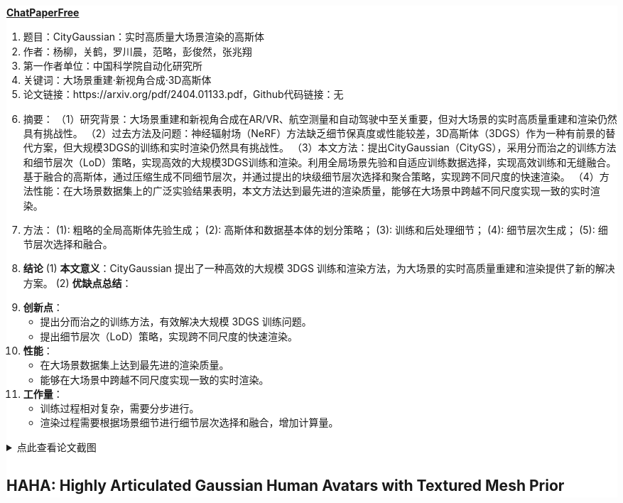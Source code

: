 **[ChatPaperFree](https://huggingface.co/spaces/Kedreamix/ChatPaperFree)**

<ol>
<li>题目：CityGaussian：实时高质量大场景渲染的高斯体</li>
<li>作者：杨柳，关鹤，罗川晨，范略，彭俊然，张兆翔</li>
<li>第一作者单位：中国科学院自动化研究所</li>
<li>关键词：大场景重建·新视角合成·3D高斯体</li>
<li>论文链接：https://arxiv.org/pdf/2404.01133.pdf，Github代码链接：无</li>
<li>
<p>摘要：
（1）研究背景：大场景重建和新视角合成在AR/VR、航空测量和自动驾驶中至关重要，但对大场景的实时高质量重建和渲染仍然具有挑战性。
（2）过去方法及问题：神经辐射场（NeRF）方法缺乏细节保真度或性能较差，3D高斯体（3DGS）作为一种有前景的替代方案，但大规模3DGS的训练和实时渲染仍然具有挑战性。
（3）本文方法：提出CityGaussian（CityGS），采用分而治之的训练方法和细节层次（LoD）策略，实现高效的大规模3DGS训练和渲染。利用全局场景先验和自适应训练数据选择，实现高效训练和无缝融合。基于融合的高斯体，通过压缩生成不同细节层次，并通过提出的块级细节层次选择和聚合策略，实现跨不同尺度的快速渲染。
（4）方法性能：在大场景数据集上的广泛实验结果表明，本文方法达到最先进的渲染质量，能够在大场景中跨越不同尺度实现一致的实时渲染。</p>
</li>
<li>
<p>方法：
(1): 粗略的全局高斯体先验生成；
(2): 高斯体和数据基本体的划分策略；
(3): 训练和后处理细节；
(4): 细节层次生成；
(5): 细节层次选择和融合。</p>
</li>
<li>
<p><strong>结论</strong>
(1) <strong>本文意义</strong>：CityGaussian 提出了一种高效的大规模 3DGS 训练和渲染方法，为大场景的实时高质量重建和渲染提供了新的解决方案。
(2) <strong>优缺点总结</strong>：</p>
</li>
<li><strong>创新点</strong>：<ul>
<li>提出分而治之的训练方法，有效解决大规模 3DGS 训练问题。</li>
<li>提出细节层次（LoD）策略，实现跨不同尺度的快速渲染。</li>
</ul>
</li>
<li><strong>性能</strong>：<ul>
<li>在大场景数据集上达到最先进的渲染质量。</li>
<li>能够在大场景中跨越不同尺度实现一致的实时渲染。</li>
</ul>
</li>
<li><strong>工作量</strong>：<ul>
<li>训练过程相对复杂，需要分步进行。</li>
<li>渲染过程需要根据场景细节进行细节层次选择和融合，增加计算量。</li>
</ul>
</li>
</ol>


<details><summary>点此查看论文截图</summary></details>




## HAHA: Highly Articulated Gaussian Human Avatars with Textured Mesh Prior
